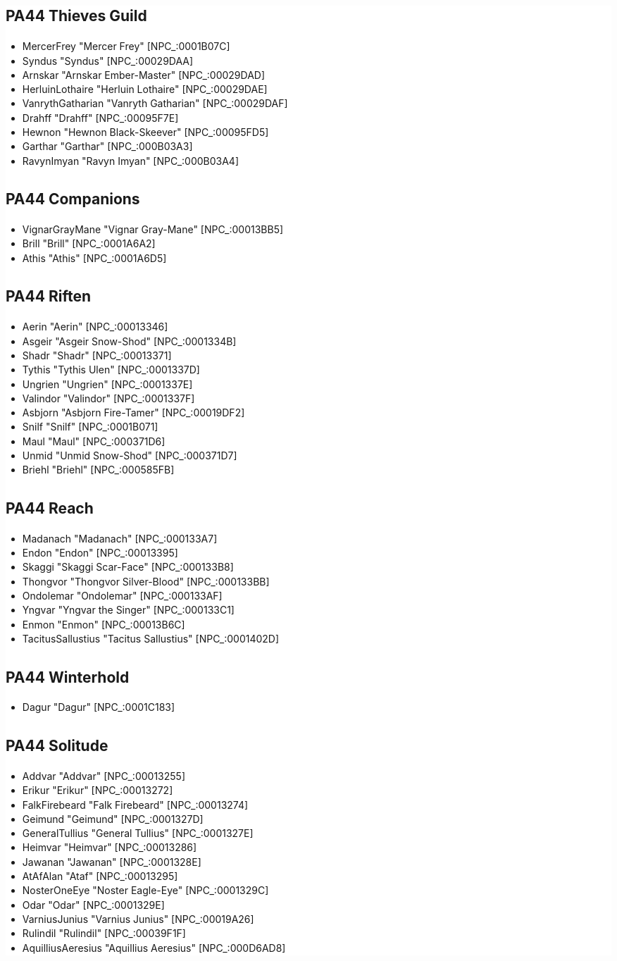 ## PA44 Thieves Guild
- MercerFrey "Mercer Frey" [NPC_:0001B07C]
- Syndus "Syndus" [NPC_:00029DAA]
- Arnskar "Arnskar Ember-Master" [NPC_:00029DAD]
- HerluinLothaire "Herluin Lothaire" [NPC_:00029DAE]
- VanrythGatharian "Vanryth Gatharian" [NPC_:00029DAF]
- Drahff "Drahff" [NPC_:00095F7E]
- Hewnon "Hewnon Black-Skeever" [NPC_:00095FD5]
- Garthar "Garthar" [NPC_:000B03A3]
- RavynImyan "Ravyn Imyan" [NPC_:000B03A4]


## PA44 Companions
- VignarGrayMane "Vignar Gray-Mane" [NPC_:00013BB5]
- Brill "Brill" [NPC_:0001A6A2]
- Athis "Athis" [NPC_:0001A6D5]

## PA44 Riften
- Aerin "Aerin" [NPC_:00013346]
- Asgeir "Asgeir Snow-Shod" [NPC_:0001334B]
- Shadr "Shadr" [NPC_:00013371]
- Tythis "Tythis Ulen" [NPC_:0001337D]
- Ungrien "Ungrien" [NPC_:0001337E]
- Valindor "Valindor" [NPC_:0001337F]
- Asbjorn "Asbjorn Fire-Tamer" [NPC_:00019DF2]
- Snilf "Snilf" [NPC_:0001B071]
- Maul "Maul" [NPC_:000371D6]
- Unmid "Unmid Snow-Shod" [NPC_:000371D7]
- Briehl "Briehl" [NPC_:000585FB]

## PA44 Reach
- Madanach "Madanach" [NPC_:000133A7]
- Endon "Endon" [NPC_:00013395]
- Skaggi "Skaggi Scar-Face" [NPC_:000133B8]
- Thongvor "Thongvor Silver-Blood" [NPC_:000133BB]
- Ondolemar "Ondolemar" [NPC_:000133AF]
- Yngvar "Yngvar the Singer" [NPC_:000133C1]
- Enmon "Enmon" [NPC_:00013B6C]
- TacitusSallustius "Tacitus Sallustius" [NPC_:0001402D]

## PA44 Winterhold
- Dagur "Dagur" [NPC_:0001C183]

## PA44 Solitude
- Addvar "Addvar" [NPC_:00013255]
- Erikur "Erikur" [NPC_:00013272]
- FalkFirebeard "Falk Firebeard" [NPC_:00013274]
- Geimund "Geimund" [NPC_:0001327D]
- GeneralTullius "General Tullius" [NPC_:0001327E]
- Heimvar "Heimvar" [NPC_:00013286]
- Jawanan "Jawanan" [NPC_:0001328E]
- AtAfAlan "Ataf" [NPC_:00013295]
- NosterOneEye "Noster Eagle-Eye" [NPC_:0001329C]
- Odar "Odar" [NPC_:0001329E]
- VarniusJunius "Varnius Junius" [NPC_:00019A26]
- Rulindil "Rulindil" [NPC_:00039F1F]
- AquilliusAeresius "Aquillius Aeresius" [NPC_:000D6AD8]
